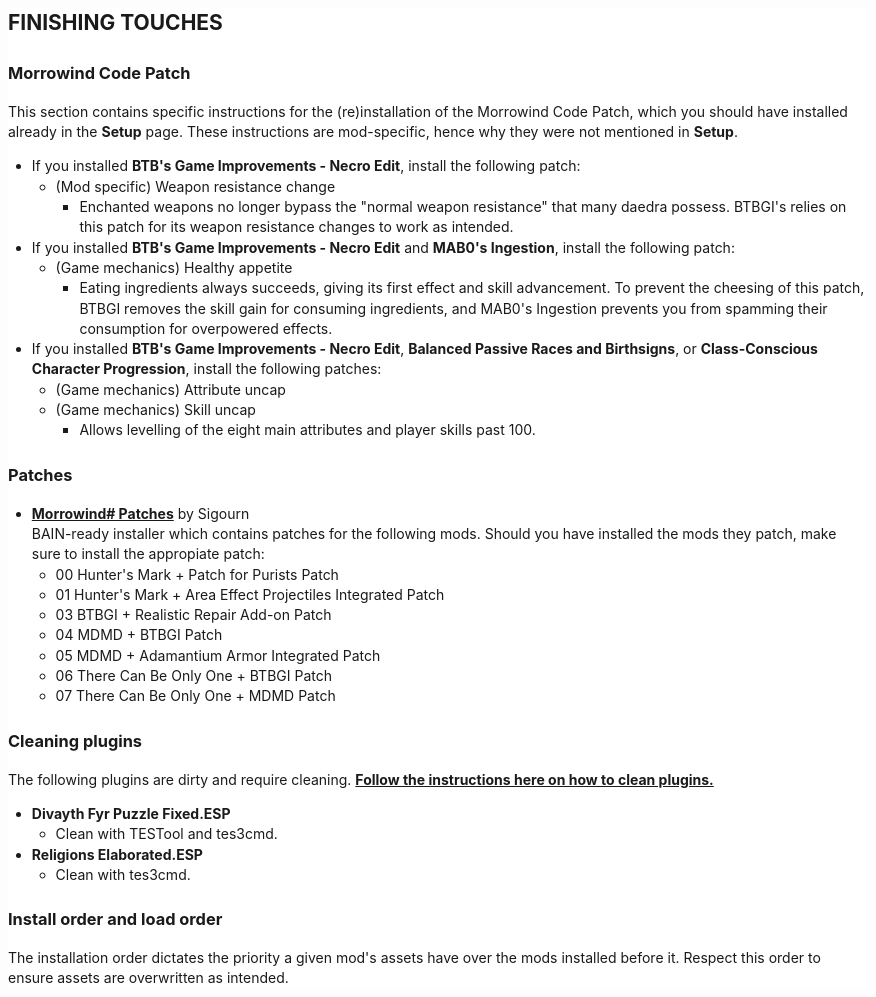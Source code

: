 ## FINISHING TOUCHES

### Morrowind Code Patch

This section contains specific instructions for the (re)installation of the Morrowind Code Patch, which you should have installed already in the **Setup** page. These instructions are mod-specific, hence why they were not mentioned in **Setup**.

- If you installed **BTB's Game Improvements - Necro Edit**, install the following patch:
  - (Mod specific) Weapon resistance change
    - Enchanted weapons no longer bypass the "normal weapon resistance" that many daedra possess. BTBGI's relies on this patch for its weapon resistance changes to work as intended.
- If you installed **BTB's Game Improvements - Necro Edit** and **MAB0's Ingestion**, install the following patch:
  - (Game mechanics) Healthy appetite
    - Eating ingredients always succeeds, giving its first effect and skill advancement. To prevent the cheesing of this patch, BTBGI removes the skill gain for consuming ingredients, and MAB0's Ingestion prevents you from spamming their consumption for overpowered effects.
- If you installed **BTB's Game Improvements - Necro Edit**, **Balanced Passive Races and Birthsigns**, or **Class-Conscious Character Progression**, install the following patches:
  - (Game mechanics) Attribute uncap
  - (Game mechanics) Skill uncap
    - Allows levelling of the eight main attributes and player skills past 100.

### Patches

- [**Morrowind# Patches**](https://www.mediafire.com/file/yi197dsgrlceled/Morrowind#+Patches+v1.1.zip/file) by Sigourn  
BAIN-ready installer which contains patches for the following mods. Should you have installed the mods they patch, make sure to install the appropiate patch:
  - 00 Hunter's Mark + Patch for Purists Patch
  - 01 Hunter's Mark + Area Effect Projectiles Integrated Patch
  - 03 BTBGI + Realistic Repair Add-on Patch
  - 04 MDMD + BTBGI Patch
  - 05 MDMD + Adamantium Armor Integrated Patch
  - 06 There Can Be Only One + BTBGI Patch
  - 07 There Can Be Only One + MDMD Patch

### Cleaning plugins

The following plugins are dirty and require cleaning. [**Follow the instructions here on how to clean plugins.**](https://github.com/Sigourn/morrowind-improved/blob/master/mwtools.md#cleaning-plugins)

- **Divayth Fyr Puzzle Fixed.ESP**
  - Clean with TESTool and tes3cmd.
- **Religions Elaborated.ESP**
  - Clean with tes3cmd.

### Install order and load order

The installation order dictates the priority a given mod's assets have over the mods installed before it. Respect this order to ensure assets are overwritten as intended.
